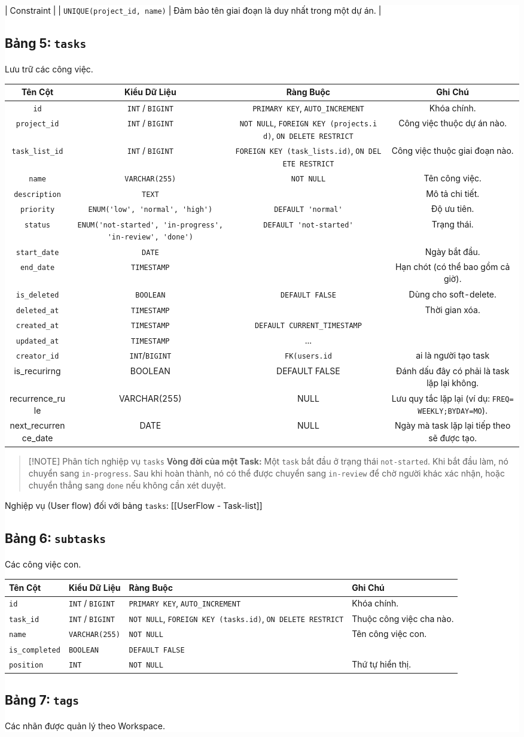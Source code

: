 | Constraint   |                  | `UNIQUE(project_id, name)`                                    | Đảm bảo tên giai đoạn là duy nhất trong một dự án.                  |
## **Bảng 5: `tasks`**
Lưu trữ các công việc.

|       Tên Cột        |                       Kiểu Dữ Liệu                        |                           Ràng Buộc                           |                       Ghi Chú                        |
| :------------------: | :-------------------------------------------------------: | :-----------------------------------------------------------: | :--------------------------------------------------: |
|         `id`         |                     `INT` / `BIGINT`                      |                `PRIMARY KEY`, `AUTO_INCREMENT`                |                     Khóa chính.                      |
|     `project_id`     |                     `INT` / `BIGINT`                      | `NOT NULL`, `FOREIGN KEY (projects.id)`, `ON DELETE RESTRICT` |              Công việc thuộc dự án nào.              |
|    `task_list_id`    |                     `INT` / `BIGINT`                      |      `FOREIGN KEY (task_lists.id)`, `ON DELETE RESTRICT`      |            Công việc thuộc giai đoạn nào.            |
|        `name`        |                      `VARCHAR(255)`                       |                          `NOT NULL`                           |                    Tên công việc.                    |
|    `description`     |                          `TEXT`                           |                                                               |                   Mô tả chi tiết.                    |
|      `priority`      |              `ENUM('low', 'normal', 'high')`              |                      `DEFAULT 'normal'`                       |                     Độ ưu tiên.                      |
|       `status`       | `ENUM('not-started', 'in-progress', 'in-review', 'done')` |                    `DEFAULT 'not-started'`                    |                     Trạng thái.                      |
|     `start_date`     |                          `DATE`                           |                                                               |                    Ngày bắt đầu.                     |
|      `end_date`      |                        `TIMESTAMP`                        |                                                               |          Hạn chót (có thể bao gồm cả giờ).           |
|     `is_deleted`     |                         `BOOLEAN`                         |                        `DEFAULT FALSE`                        |                Dùng cho soft-delete.                 |
|     `deleted_at`     |                        `TIMESTAMP`                        |                                                               |                    Thời gian xóa.                    |
|     `created_at`     |                        `TIMESTAMP`                        |                  `DEFAULT CURRENT_TIMESTAMP`                  |                                                      |
|     `updated_at`     |                        `TIMESTAMP`                        |                              ...                              |                                                      |
|     `creator_id`     |                      `INT`/`BIGINT`                       |                         `FK(users.id`                         |                 ai là người tạo task                 |
|     is_recurirng     |                          BOOLEAN                          |                         DEFAULT FALSE                         |     Đánh dấu đây có phải là task lặp lại không.      |
|   recurrence_rule    |                       VARCHAR(255)                        |                             NULL                              | Lưu quy tắc lặp lại (ví dụ: `FREQ=WEEKLY;BYDAY=MO`). |
| next_recurrence_date |                           DATE                            |                             NULL                              |     Ngày mà task lặp lại tiếp theo sẽ được tạo.      |

> [!NOTE] Phân tích nghiệp vụ `tasks`
> **Vòng đời của một Task:** Một `task` bắt đầu ở trạng thái `not-started`. Khi bắt đầu làm, nó chuyển sang `in-progress`. Sau khi hoàn thành, nó có thể được chuyển sang `in-review` để chờ người khác xác nhận, hoặc chuyển thẳng sang `done` nếu không cần xét duyệt.

Nghiệp vụ (User flow) đối với bảng `tasks`: [[UserFlow - Task-list]]
## **Bảng 6: `subtasks`**
Các công việc con.

| Tên Cột        | Kiểu Dữ Liệu     | Ràng Buộc                                                  | Ghi Chú                  |
| :------------- | :--------------- | :--------------------------------------------------------- | :----------------------- |
| `id`           | `INT` / `BIGINT` | `PRIMARY KEY`, `AUTO_INCREMENT`                            | Khóa chính.              |
| `task_id`      | `INT` / `BIGINT` | `NOT NULL`, `FOREIGN KEY (tasks.id)`, `ON DELETE RESTRICT` | Thuộc công việc cha nào. |
| `name`         | `VARCHAR(255)`   | `NOT NULL`                                                 | Tên công việc con.       |
| `is_completed` | `BOOLEAN`        | `DEFAULT FALSE`                                            |                          |
| `position`     | `INT`            | `NOT NULL`                                                 | Thứ tự hiển thị.         |
## **Bảng 7: `tags`**
Các nhãn được quản lý theo Workspace.

